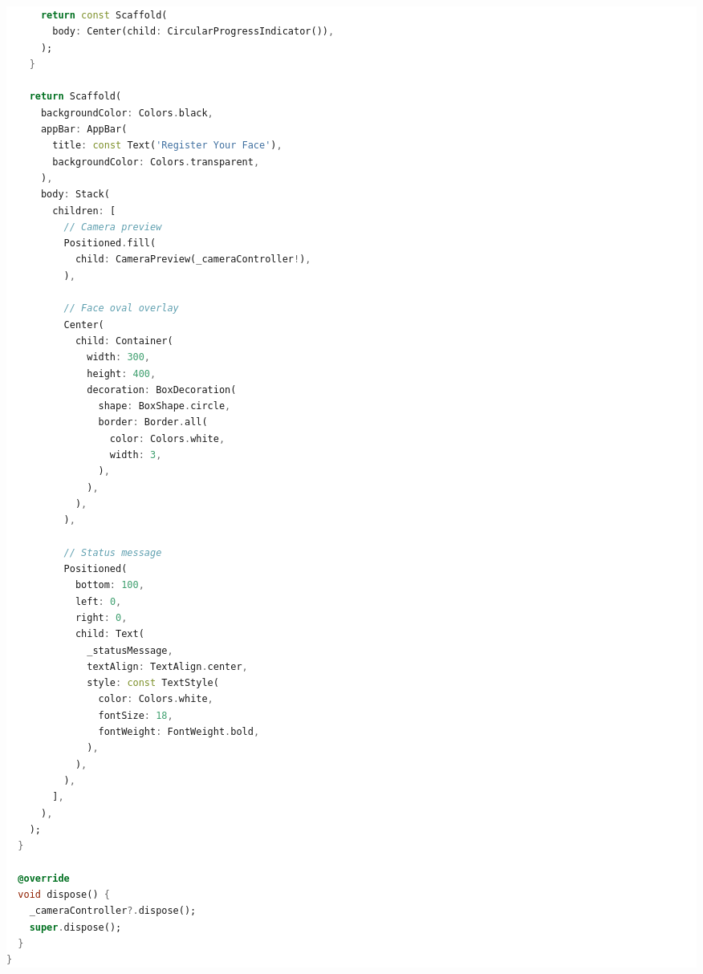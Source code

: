 ```dart
      return const Scaffold(
        body: Center(child: CircularProgressIndicator()),
      );
    }
    
    return Scaffold(
      backgroundColor: Colors.black,
      appBar: AppBar(
        title: const Text('Register Your Face'),
        backgroundColor: Colors.transparent,
      ),
      body: Stack(
        children: [
          // Camera preview
          Positioned.fill(
            child: CameraPreview(_cameraController!),
          ),
          
          // Face oval overlay
          Center(
            child: Container(
              width: 300,
              height: 400,
              decoration: BoxDecoration(
                shape: BoxShape.circle,
                border: Border.all(
                  color: Colors.white,
                  width: 3,
                ),
              ),
            ),
          ),
          
          // Status message
          Positioned(
            bottom: 100,
            left: 0,
            right: 0,
            child: Text(
              _statusMessage,
              textAlign: TextAlign.center,
              style: const TextStyle(
                color: Colors.white,
                fontSize: 18,
                fontWeight: FontWeight.bold,
              ),
            ),
          ),
        ],
      ),
    );
  }
  
  @override
  void dispose() {
    _cameraController?.dispose();
    super.dispose();
  }
}
```
